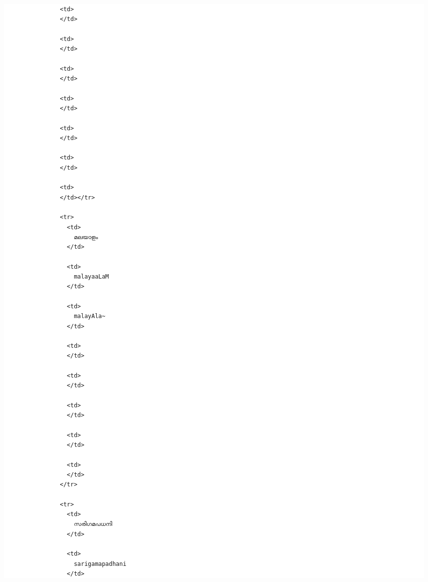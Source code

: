                    <td>
                    </td>

                    <td>
                    </td>

                    <td>
                    </td>

                    <td>
                    </td>

                    <td>
                    </td>

                    <td>
                    </td>

                    <td>
                    </td></tr>

                    <tr>
                      <td>
                        മലയാളം
                      </td>

                      <td>
                        malayaaLaM
                      </td>

                      <td>
                        malayAla~
                      </td>

                      <td>
                      </td>

                      <td>
                      </td>

                      <td>
                      </td>

                      <td>
                      </td>

                      <td>
                      </td>
                    </tr>

                    <tr>
                      <td>
                        സരിഗമപധനി
                      </td>

                      <td>
                        sarigamapadhani
                      </td>
